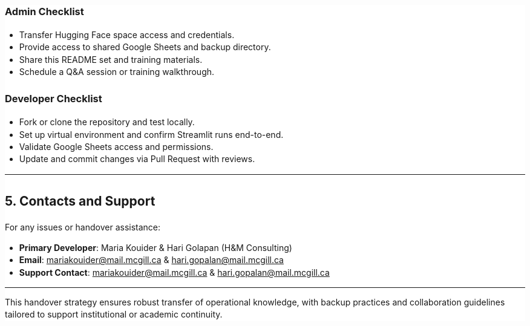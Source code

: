 ### Admin Checklist

- Transfer Hugging Face space access and credentials.
- Provide access to shared Google Sheets and backup directory.
- Share this README set and training materials.
- Schedule a Q&A session or training walkthrough.

### Developer Checklist

- Fork or clone the repository and test locally.
- Set up virtual environment and confirm Streamlit runs end-to-end.
- Validate Google Sheets access and permissions.
- Update and commit changes via Pull Request with reviews.

---

## 5. Contacts and Support

For any issues or handover assistance:

- **Primary Developer**: Maria Kouider & Hari Golapan (H&M Consulting)
- **Email**: mariakouider@mail.mcgill.ca & hari.gopalan@mail.mcgill.ca
- **Support Contact**: mariakouider@mail.mcgill.ca & hari.gopalan@mail.mcgill.ca

---

This handover strategy ensures robust transfer of operational knowledge, with backup practices and collaboration guidelines tailored to support institutional or academic continuity.
